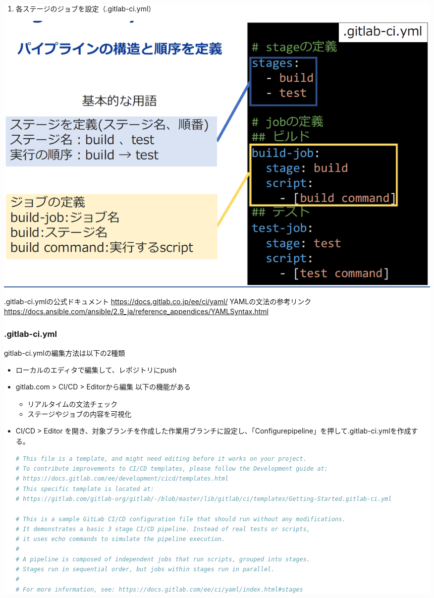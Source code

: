 1. 各ステージのジョブを設定（.gitlab-ci.yml）

![image-20220721110014077](img/image-20220721110014077.png)

.gitlab-ci.ymlの公式ドキュメント
https://docs.gitlab.co.jp/ee/ci/yaml/
YAMLの文法の参考リンク
https://docs.ansible.com/ansible/2.9_ja/reference_appendices/YAMLSyntax.html

### .gitlab-ci.yml

gitlab-ci.ymlの編集方法は以下の2種類

* ローカルのエディタで編集して、レポジトリにpush

* gitlab.com > CI/CD > Editorから編集
  以下の機能がある

  - リアルタイムの文法チェック
  - ステージやジョブの内容を可視化

* CI/CD > Editor を開き、対象ブランチを作成した作業用ブランチに設定し、「Configurepipeline」を押して.gitlab-ci.ymlを作成する。

  ```yaml
  # This file is a template, and might need editing before it works on your project.
  # To contribute improvements to CI/CD templates, please follow the Development guide at:
  # https://docs.gitlab.com/ee/development/cicd/templates.html
  # This specific template is located at:
  # https://gitlab.com/gitlab-org/gitlab/-/blob/master/lib/gitlab/ci/templates/Getting-Started.gitlab-ci.yml
  
  # This is a sample GitLab CI/CD configuration file that should run without any modifications.
  # It demonstrates a basic 3 stage CI/CD pipeline. Instead of real tests or scripts,
  # it uses echo commands to simulate the pipeline execution.
  #
  # A pipeline is composed of independent jobs that run scripts, grouped into stages.
  # Stages run in sequential order, but jobs within stages run in parallel.
  #
  # For more information, see: https://docs.gitlab.com/ee/ci/yaml/index.html#stages
  
  ```